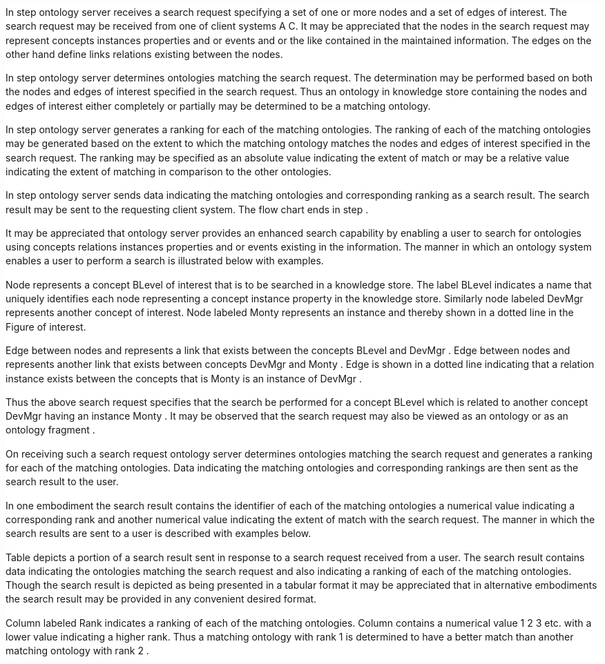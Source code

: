 In step ontology server receives a search request specifying a set of one or more nodes and a set of edges of interest. The search request may be received from one of client systems A C. It may be appreciated that the nodes in the search request may represent concepts instances properties and or events and or the like contained in the maintained information. The edges on the other hand define links relations existing between the nodes.

In step ontology server determines ontologies matching the search request. The determination may be performed based on both the nodes and edges of interest specified in the search request. Thus an ontology in knowledge store containing the nodes and edges of interest either completely or partially may be determined to be a matching ontology.

In step ontology server generates a ranking for each of the matching ontologies. The ranking of each of the matching ontologies may be generated based on the extent to which the matching ontology matches the nodes and edges of interest specified in the search request. The ranking may be specified as an absolute value indicating the extent of match or may be a relative value indicating the extent of matching in comparison to the other ontologies.

In step ontology server sends data indicating the matching ontologies and corresponding ranking as a search result. The search result may be sent to the requesting client system. The flow chart ends in step .

It may be appreciated that ontology server provides an enhanced search capability by enabling a user to search for ontologies using concepts relations instances properties and or events existing in the information. The manner in which an ontology system enables a user to perform a search is illustrated below with examples.

Node represents a concept BLevel of interest that is to be searched in a knowledge store. The label BLevel indicates a name that uniquely identifies each node representing a concept instance property in the knowledge store. Similarly node labeled DevMgr represents another concept of interest. Node labeled Monty represents an instance and thereby shown in a dotted line in the Figure of interest.

Edge between nodes and represents a link that exists between the concepts BLevel and DevMgr . Edge between nodes and represents another link that exists between concepts DevMgr and Monty . Edge is shown in a dotted line indicating that a relation instance exists between the concepts that is Monty is an instance of DevMgr .

Thus the above search request specifies that the search be performed for a concept BLevel which is related to another concept DevMgr having an instance Monty . It may be observed that the search request may also be viewed as an ontology or as an ontology fragment .

On receiving such a search request ontology server determines ontologies matching the search request and generates a ranking for each of the matching ontologies. Data indicating the matching ontologies and corresponding rankings are then sent as the search result to the user.

In one embodiment the search result contains the identifier of each of the matching ontologies a numerical value indicating a corresponding rank and another numerical value indicating the extent of match with the search request. The manner in which the search results are sent to a user is described with examples below.

Table depicts a portion of a search result sent in response to a search request received from a user. The search result contains data indicating the ontologies matching the search request and also indicating a ranking of each of the matching ontologies. Though the search result is depicted as being presented in a tabular format it may be appreciated that in alternative embodiments the search result may be provided in any convenient desired format.

Column labeled Rank indicates a ranking of each of the matching ontologies. Column contains a numerical value 1 2 3 etc. with a lower value indicating a higher rank. Thus a matching ontology with rank 1 is determined to have a better match than another matching ontology with rank 2 .

